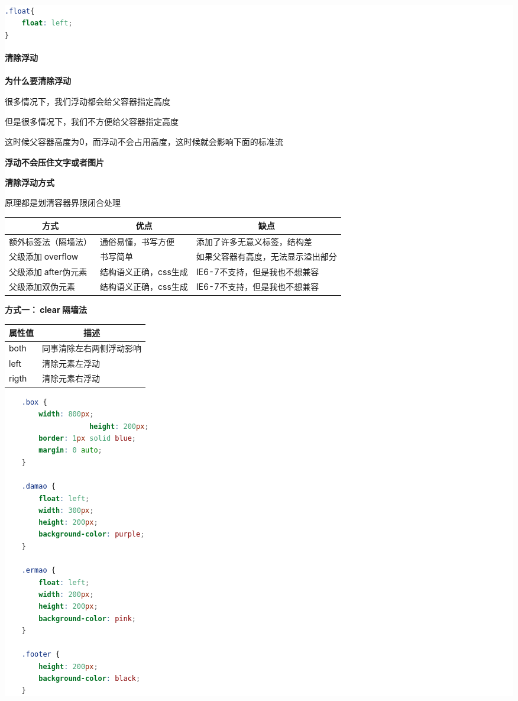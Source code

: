 ```css 
.float{
    float: left; 
}
```

#### 清除浮动
**为什么要清除浮动**

很多情况下，我们浮动都会给父容器指定高度

 但是很多情况下，我们不方便给父容器指定高度

 这时候父容器高度为0，而浮动不会占用高度，这时候就会影响下面的标准流  
 

 **浮动不会压住文字或者图片**


**清除浮动方式** 

原理都是划清容器界限闭合处理

| 方式            | 优点           | 缺点                |
|---------------|--------------|-------------------|
| 额外标签法（隔墙法）    | 通俗易懂，书写方便    | 添加了许多无意义标签，结构差    |
| 父级添加 overflow | 书写简单         | 如果父容器有高度，无法显示溢出部分 |
| 父级添加 after伪元素 | 结构语义正确，css生成 | IE6-7不支持，但是我也不想兼容 |
| 父级添加双伪元素      | 结构语义正确，css生成 | IE6-7不支持，但是我也不想兼容 |

 **方式一： clear 隔墙法**

  | 属性值   | 描述           |  
|-------|--------------|
| both  | 同事清除左右两侧浮动影响 |
| left  | 清除元素左浮动      |
| rigth | 清除元素右浮动      |

```css 
    .box {
        width: 800px;
                    height: 200px; 
        border: 1px solid blue;
        margin: 0 auto;
    }

    .damao { 
        float: left;
        width: 300px;
        height: 200px;
        background-color: purple;
    }

    .ermao {
        float: left;
        width: 200px;
        height: 200px;
        background-color: pink;
    }

    .footer {
        height: 200px;
        background-color: black;
    }

```